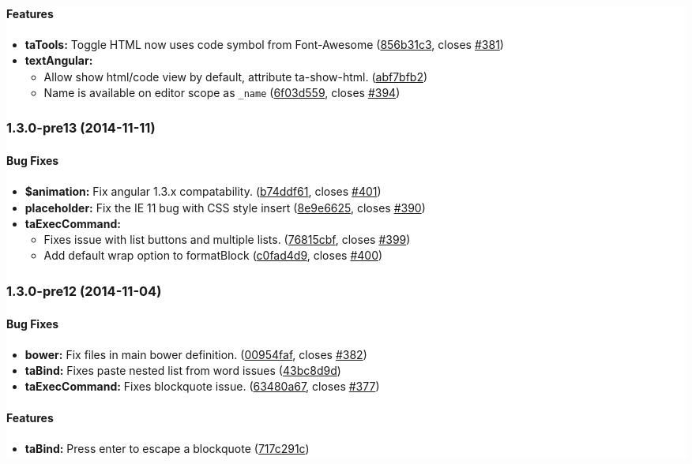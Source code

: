 
#### Features

* **taTools:** Toggle HTML now uses code symbol from Font-Awesome ([856b31c3](http://github.com/fraywing/textAngular/commit/856b31c3f77716452a8e5d1d086e12db7934b43f), closes [#381](http://github.com/fraywing/textAngular/issues/381))
* **textAngular:**
  * Allow show html/code view by default, attribute ta-show-html. ([abf7bfb2](http://github.com/fraywing/textAngular/commit/abf7bfb28126928d8a5c8094ce90a0536752c97b))
  * Name is available on editor scope as `_name` ([6f03d559](http://github.com/fraywing/textAngular/commit/6f03d5593deb11f1dda5f485d069e007b91775fb), closes [#394](http://github.com/fraywing/textAngular/issues/394))


<a name="1.3.0-pre13"></a>
### 1.3.0-pre13 (2014-11-11)


#### Bug Fixes

* **$animation:** Fix angular 1.3.x compatability. ([b74ddf61](http://github.com/fraywing/textAngular/commit/b74ddf61d8a0864621b37224b9f02f6e5e74b25a), closes [#401](http://github.com/fraywing/textAngular/issues/401))
* **placeholder:** Fix the IE 11 bug with CSS style insert ([8e9e6625](http://github.com/fraywing/textAngular/commit/8e9e662574ac6302a3c9fb8cb2e572f3863dea89), closes [#390](http://github.com/fraywing/textAngular/issues/390))
* **taExecCommand:**
  * Fixes issue with list buttons and multiple lists. ([76815cbf](http://github.com/fraywing/textAngular/commit/76815cbf26bf8d3c20f7d60e1ef64763ac40effc), closes [#399](http://github.com/fraywing/textAngular/issues/399))
  * Add default wrap option to formatBlock ([c0fad4d9](http://github.com/fraywing/textAngular/commit/c0fad4d9a3c58cdbcb07c17f1c6876ae9305ab6b), closes [#400](http://github.com/fraywing/textAngular/issues/400))


<a name="1.3.0-pre12"></a>
### 1.3.0-pre12 (2014-11-04)


#### Bug Fixes

* **bower:** Fix files in main bower definition. ([00954faf](http://github.com/fraywing/textAngular/commit/00954faf43f583a81e079665f795058a099882eb), closes [#382](http://github.com/fraywing/textAngular/issues/382))
* **taBind:** Fixes paste nested list from word issues ([43bc8d9d](http://github.com/fraywing/textAngular/commit/43bc8d9d113e2379bea90c192405e4bb278c8ad9))
* **taExecCommand:** Fixes blockquote issue. ([63480a67](http://github.com/fraywing/textAngular/commit/63480a67d5bca3d91c5e5aae5abcd49e95a5ffe4), closes [#377](http://github.com/fraywing/textAngular/issues/377))


#### Features

* **taBind:** Press enter to escape a blockquote ([717c291c](http://github.com/fraywing/textAngular/commit/717c291cd0f23b8311cae5e0201a864b50861120))
